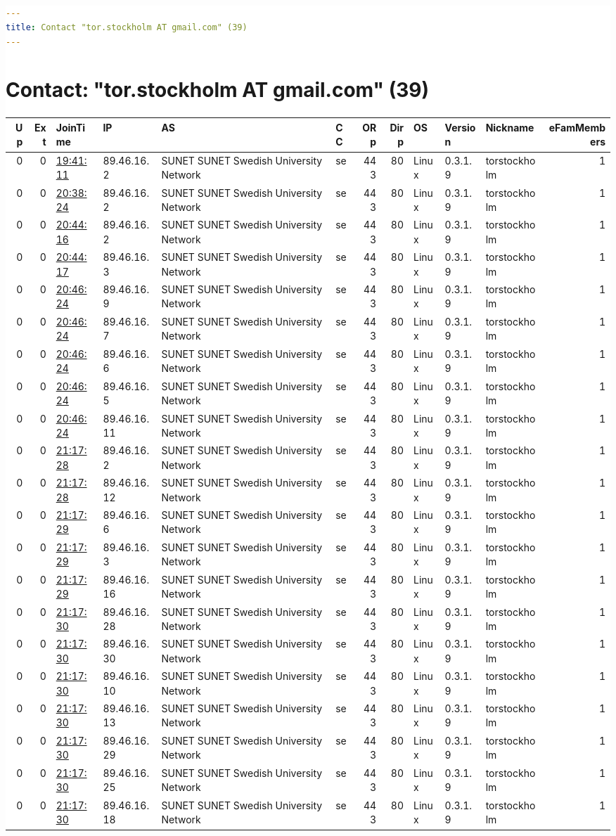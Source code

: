 ```yaml
---
title: Contact "tor.stockholm AT gmail.com" (39)
---
```


# Contact: "tor.stockholm AT gmail.com" (39)

|   Up |   Ext | JoinTime                                                                                            | IP          | AS                                     | CC   |   ORp |   Dirp | OS    | Version   | Nickname     |   eFamMembers |
|-----:|------:|:----------------------------------------------------------------------------------------------------|:------------|:---------------------------------------|:-----|------:|-------:|:------|:----------|:-------------|--------------:|
|    0 |     0 | [19:41:11](https://metrics.torproject.org/rs.html#details/CF90AA10853551D907FACB896893E95CD74D80B0) | 89.46.16.2  | SUNET SUNET Swedish University Network | se   |   443 |     80 | Linux | 0.3.1.9   | torstockholm |             1 |
|    0 |     0 | [20:38:24](https://metrics.torproject.org/rs.html#details/7E0D8352E48071CA87EEB87D7A39DF7182C80635) | 89.46.16.2  | SUNET SUNET Swedish University Network | se   |   443 |     80 | Linux | 0.3.1.9   | torstockholm |             1 |
|    0 |     0 | [20:44:16](https://metrics.torproject.org/rs.html#details/315E6A56132A90AFD70FCF4356E79FCF74CB4EB8) | 89.46.16.2  | SUNET SUNET Swedish University Network | se   |   443 |     80 | Linux | 0.3.1.9   | torstockholm |             1 |
|    0 |     0 | [20:44:17](https://metrics.torproject.org/rs.html#details/75453C3DFFD0BD44D1D2B3587D4CD03BA26E5731) | 89.46.16.3  | SUNET SUNET Swedish University Network | se   |   443 |     80 | Linux | 0.3.1.9   | torstockholm |             1 |
|    0 |     0 | [20:46:24](https://metrics.torproject.org/rs.html#details/C340669BC410F56AA8284184217B722F67420CBB) | 89.46.16.9  | SUNET SUNET Swedish University Network | se   |   443 |     80 | Linux | 0.3.1.9   | torstockholm |             1 |
|    0 |     0 | [20:46:24](https://metrics.torproject.org/rs.html#details/54F615B2ED024C96CACAD4F513898BF5391BDF4B) | 89.46.16.7  | SUNET SUNET Swedish University Network | se   |   443 |     80 | Linux | 0.3.1.9   | torstockholm |             1 |
|    0 |     0 | [20:46:24](https://metrics.torproject.org/rs.html#details/04BE8BAD6A455F98D9F9F79D83DAAA9BBAAEF100) | 89.46.16.6  | SUNET SUNET Swedish University Network | se   |   443 |     80 | Linux | 0.3.1.9   | torstockholm |             1 |
|    0 |     0 | [20:46:24](https://metrics.torproject.org/rs.html#details/DAEE98DF6CC6275F0243C075859EC65F68AA3EC2) | 89.46.16.5  | SUNET SUNET Swedish University Network | se   |   443 |     80 | Linux | 0.3.1.9   | torstockholm |             1 |
|    0 |     0 | [20:46:24](https://metrics.torproject.org/rs.html#details/C97839D7FC614D56374F633546D4D2BD59CAA20E) | 89.46.16.11 | SUNET SUNET Swedish University Network | se   |   443 |     80 | Linux | 0.3.1.9   | torstockholm |             1 |
|    0 |     0 | [21:17:28](https://metrics.torproject.org/rs.html#details/3A74A472994426747AE0DA439FAE53F36B6C9D41) | 89.46.16.2  | SUNET SUNET Swedish University Network | se   |   443 |     80 | Linux | 0.3.1.9   | torstockholm |             1 |
|    0 |     0 | [21:17:28](https://metrics.torproject.org/rs.html#details/A1AE38F90CFB4E24367EDAB321957DACAD3EB236) | 89.46.16.12 | SUNET SUNET Swedish University Network | se   |   443 |     80 | Linux | 0.3.1.9   | torstockholm |             1 |
|    0 |     0 | [21:17:29](https://metrics.torproject.org/rs.html#details/F22EA5412DEC6FF1460BCDE337B5072A46A371E6) | 89.46.16.6  | SUNET SUNET Swedish University Network | se   |   443 |     80 | Linux | 0.3.1.9   | torstockholm |             1 |
|    0 |     0 | [21:17:29](https://metrics.torproject.org/rs.html#details/8AE0A2F6D620BFC5DD09E864ABBC59051D25FB6F) | 89.46.16.3  | SUNET SUNET Swedish University Network | se   |   443 |     80 | Linux | 0.3.1.9   | torstockholm |             1 |
|    0 |     0 | [21:17:29](https://metrics.torproject.org/rs.html#details/D96E92A533688861636F905CE9CD3C9CDBD58E3B) | 89.46.16.16 | SUNET SUNET Swedish University Network | se   |   443 |     80 | Linux | 0.3.1.9   | torstockholm |             1 |
|    0 |     0 | [21:17:30](https://metrics.torproject.org/rs.html#details/4B77B3F8571286D4EAE70BA0E85F8E447CB97113) | 89.46.16.28 | SUNET SUNET Swedish University Network | se   |   443 |     80 | Linux | 0.3.1.9   | torstockholm |             1 |
|    0 |     0 | [21:17:30](https://metrics.torproject.org/rs.html#details/E958DDB0EB3DB931AF80F108CA9330325245E273) | 89.46.16.30 | SUNET SUNET Swedish University Network | se   |   443 |     80 | Linux | 0.3.1.9   | torstockholm |             1 |
|    0 |     0 | [21:17:30](https://metrics.torproject.org/rs.html#details/771D875487316E1CEBC423ECF53701C1D6F70F63) | 89.46.16.10 | SUNET SUNET Swedish University Network | se   |   443 |     80 | Linux | 0.3.1.9   | torstockholm |             1 |
|    0 |     0 | [21:17:30](https://metrics.torproject.org/rs.html#details/F3AFA9C42ECF1CF2218F9C7AEB4EFA18772EAF04) | 89.46.16.13 | SUNET SUNET Swedish University Network | se   |   443 |     80 | Linux | 0.3.1.9   | torstockholm |             1 |
|    0 |     0 | [21:17:30](https://metrics.torproject.org/rs.html#details/824D16208DF464725BEE46C6C801579BB62EE134) | 89.46.16.29 | SUNET SUNET Swedish University Network | se   |   443 |     80 | Linux | 0.3.1.9   | torstockholm |             1 |
|    0 |     0 | [21:17:30](https://metrics.torproject.org/rs.html#details/F194E30FAD51EC5C62D477280C140DC8B089DC0D) | 89.46.16.25 | SUNET SUNET Swedish University Network | se   |   443 |     80 | Linux | 0.3.1.9   | torstockholm |             1 |
|    0 |     0 | [21:17:30](https://metrics.torproject.org/rs.html#details/02CFDB5740654F21CB1C40D77B9A02E47C12797C) | 89.46.16.18 | SUNET SUNET Swedish University Network | se   |   443 |     80 | Linux | 0.3.1.9   | torstockholm |             1 |